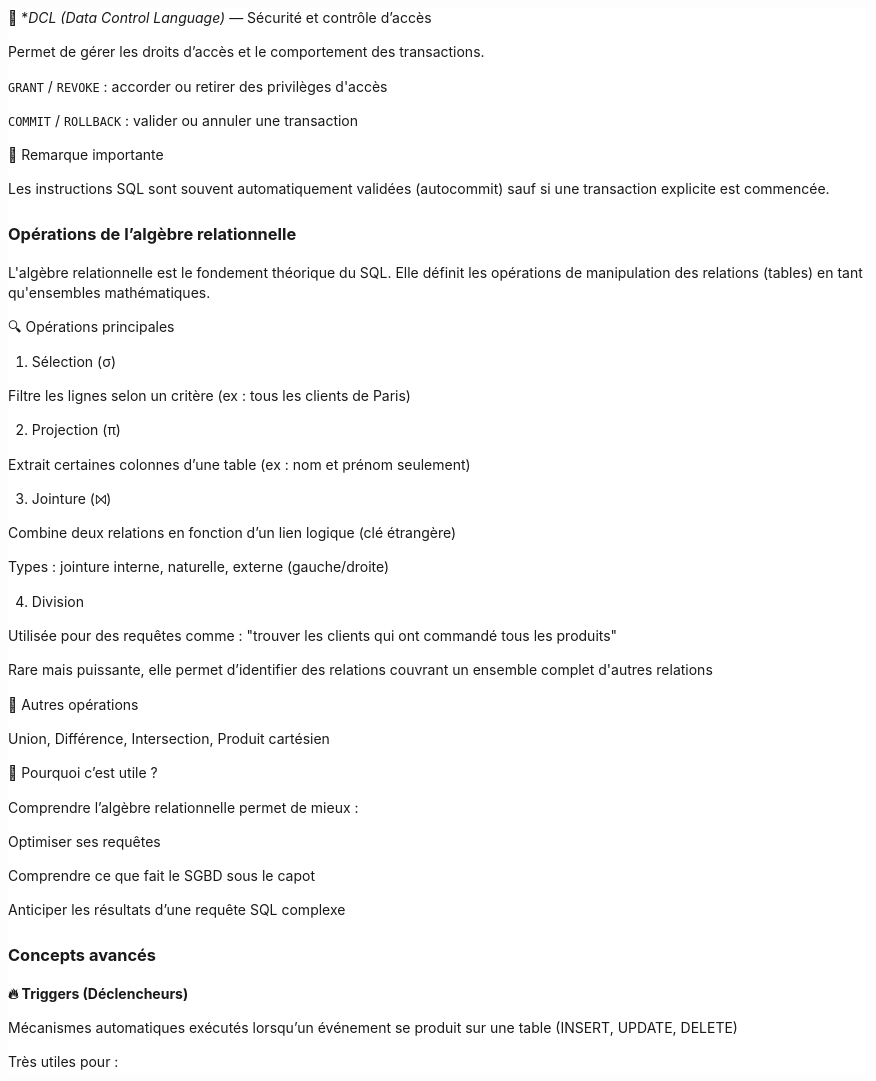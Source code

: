 🔐 **DCL (Data Control Language)* — Sécurité et contrôle d’accès

Permet de gérer les droits d’accès et le comportement des transactions.

`GRANT` / `REVOKE` : accorder ou retirer des privilèges d'accès

`COMMIT` / `ROLLBACK` : valider ou annuler une transaction

🧠 Remarque importante

Les instructions SQL sont souvent automatiquement validées (autocommit) sauf si une transaction explicite est commencée.

### Opérations de l’algèbre relationnelle

L'algèbre relationnelle est le fondement théorique du SQL. Elle définit les opérations de manipulation des relations (tables) en tant qu'ensembles mathématiques.

🔍 Opérations principales

1. Sélection (σ)

Filtre les lignes selon un critère (ex : tous les clients de Paris)

2. Projection (π)

Extrait certaines colonnes d’une table (ex : nom et prénom seulement)

3. Jointure (⨝)

Combine deux relations en fonction d’un lien logique (clé étrangère)

Types : jointure interne, naturelle, externe (gauche/droite)

4. Division

Utilisée pour des requêtes comme : "trouver les clients qui ont commandé tous les produits"

Rare mais puissante, elle permet d’identifier des relations couvrant un ensemble complet d'autres relations

📌 Autres opérations

Union, Différence, Intersection, Produit cartésien

🧠 Pourquoi c’est utile ?

Comprendre l’algèbre relationnelle permet de mieux :

Optimiser ses requêtes

Comprendre ce que fait le SGBD sous le capot

Anticiper les résultats d’une requête SQL complexe

### Concepts avancés

**🔥 Triggers (Déclencheurs)**

Mécanismes automatiques exécutés lorsqu’un événement se produit sur une table (INSERT, UPDATE, DELETE)

Très utiles pour :
